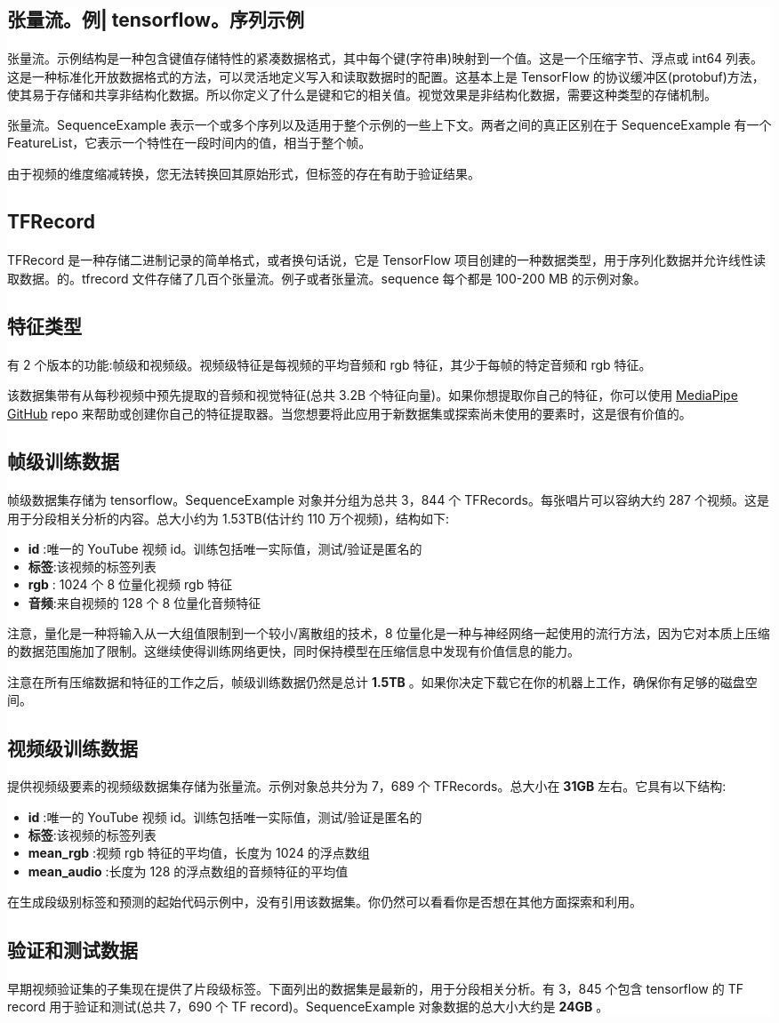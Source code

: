 ## 张量流。例| tensorflow。序列示例

张量流。示例结构是一种包含键值存储特性的紧凑数据格式，其中每个键(字符串)映射到一个值。这是一个压缩字节、浮点或 int64 列表。这是一种标准化开放数据格式的方法，可以灵活地定义写入和读取数据时的配置。这基本上是 TensorFlow 的协议缓冲区(protobuf)方法，使其易于存储和共享非结构化数据。所以你定义了什么是键和它的相关值。视觉效果是非结构化数据，需要这种类型的存储机制。

张量流。SequenceExample 表示一个或多个序列以及适用于整个示例的一些上下文。两者之间的真正区别在于 SequenceExample 有一个 FeatureList，它表示一个特性在一段时间内的值，相当于整个帧。

由于视频的维度缩减转换，您无法转换回其原始形式，但标签的存在有助于验证结果。

## TFRecord

TFRecord 是一种存储二进制记录的简单格式，或者换句话说，它是 TensorFlow 项目创建的一种数据类型，用于序列化数据并允许线性读取数据。的。tfrecord 文件存储了几百个张量流。例子或者张量流。sequence 每个都是 100-200 MB 的示例对象。

## 特征类型

有 2 个版本的功能:帧级和视频级。视频级特征是每视频的平均音频和 rgb 特征，其少于每帧的特定音频和 rgb 特征。

该数据集带有从每秒视频中预先提取的音频和视觉特征(总共 3.2B 个特征向量)。如果你想提取你自己的特征，你可以使用 [MediaPipe GitHub](https://github.com/google/mediapipe/tree/master/mediapipe/examples/desktop/youtube8m) repo 来帮助或创建你自己的特征提取器。当您想要将此应用于新数据集或探索尚未使用的要素时，这是很有价值的。

## 帧级训练数据

帧级数据集存储为 tensorflow。SequenceExample 对象并分组为总共 3，844 个 TFRecords。每张唱片可以容纳大约 287 个视频。这是用于分段相关分析的内容。总大小约为 1.53TB(估计约 110 万个视频)，结构如下:

*   **id** :唯一的 YouTube 视频 id。训练包括唯一实际值，测试/验证是匿名的
*   **标签**:该视频的标签列表
*   **rgb** : 1024 个 8 位量化视频 rgb 特征
*   **音频**:来自视频的 128 个 8 位量化音频特征

注意，量化是一种将输入从一大组值限制到一个较小/离散组的技术，8 位量化是一种与神经网络一起使用的流行方法，因为它对本质上压缩的数据范围施加了限制。这继续使得训练网络更快，同时保持模型在压缩信息中发现有价值信息的能力。

注意在所有压缩数据和特征的工作之后，帧级训练数据仍然是总计 **1.5TB** 。如果你决定下载它在你的机器上工作，确保你有足够的磁盘空间。

## 视频级训练数据

提供视频级要素的视频级数据集存储为张量流。示例对象总共分为 7，689 个 TFRecords。总大小在 **31GB** 左右。它具有以下结构:

*   **id** :唯一的 YouTube 视频 id。训练包括唯一实际值，测试/验证是匿名的
*   **标签**:该视频的标签列表
*   **mean_rgb** :视频 rgb 特征的平均值，长度为 1024 的浮点数组
*   **mean_audio** :长度为 128 的浮点数组的音频特征的平均值

在生成段级别标签和预测的起始代码示例中，没有引用该数据集。你仍然可以看看你是否想在其他方面探索和利用。

## 验证和测试数据

早期视频验证集的子集现在提供了片段级标签。下面列出的数据集是最新的，用于分段相关分析。有 3，845 个包含 tensorflow 的 TF record 用于验证和测试(总共 7，690 个 TF record)。SequenceExample 对象数据的总大小大约是 **24GB** 。
